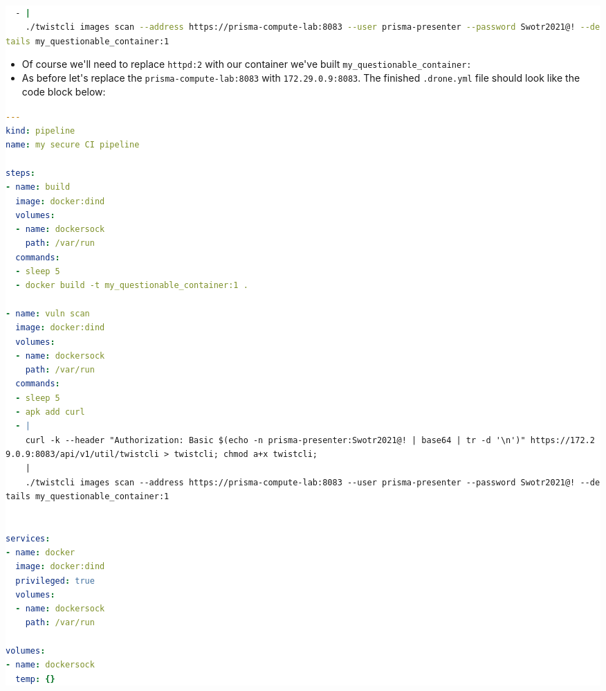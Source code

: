 ```bash
  - | 
    ./twistcli images scan --address https://prisma-compute-lab:8083 --user prisma-presenter --password Swotr2021@! --details my_questionable_container:1
```

* Of course we'll need to replace `httpd:2` with our container we've built `my_questionable_container:`
* As before let's replace the `prisma-compute-lab:8083` with `172.29.0.9:8083`. The finished `.drone.yml` file should look like the code block below:

```yaml
---
kind: pipeline
name: my secure CI pipeline

steps:
- name: build
  image: docker:dind
  volumes:
  - name: dockersock
    path: /var/run
  commands:
  - sleep 5
  - docker build -t my_questionable_container:1 .

- name: vuln scan
  image: docker:dind
  volumes:
  - name: dockersock
    path: /var/run
  commands:
  - sleep 5
  - apk add curl
  - |
    curl -k --header "Authorization: Basic $(echo -n prisma-presenter:Swotr2021@! | base64 | tr -d '\n')" https://172.29.0.9:8083/api/v1/util/twistcli > twistcli; chmod a+x twistcli;
    |
    ./twistcli images scan --address https://prisma-compute-lab:8083 --user prisma-presenter --password Swotr2021@! --details my_questionable_container:1


services:
- name: docker
  image: docker:dind
  privileged: true
  volumes:
  - name: dockersock
    path: /var/run

volumes:
- name: dockersock
  temp: {}
  ```
